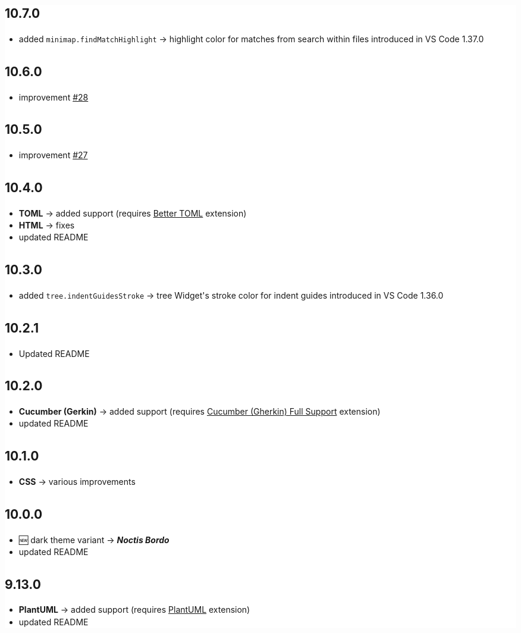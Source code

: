 ## **10.7.0**

- added `minimap.findMatchHighlight` &rarr; highlight color for matches from search within files introduced in VS Code 1.37.0

## **10.6.0**

- improvement [#28](https://github.com/liviuschera/noctis/pull/28)

## **10.5.0**

- improvement [#27](https://github.com/liviuschera/noctis/pull/27)

## **10.4.0**

- **TOML** &rarr; added support (requires [Better TOML](https://marketplace.visualstudio.com/items?itemName=bungcip.better-toml) extension)
- **HTML** &rarr; fixes
- updated README

## **10.3.0**

- added `tree.indentGuidesStroke` &rarr; tree Widget's stroke color for indent guides introduced in VS Code 1.36.0

## **10.2.1**

- Updated README

## **10.2.0**

- **Cucumber (Gerkin)** &rarr; added support (requires [Cucumber (Gherkin) Full Support](https://marketplace.visualstudio.com/items?itemName=alexkrechik.cucumberautocompletel) extension)
- updated README

## **10.1.0**

- **CSS** &rarr; various improvements

## **10.0.0**

- 🆕 dark theme variant &rarr; **_Noctis Bordo_**
- updated README

## **9.13.0**

- **PlantUML** &rarr; added support (requires [PlantUML](https://marketplace.visualstudio.com/items?itemName=jebbs.plantuml) extension)
- updated README
